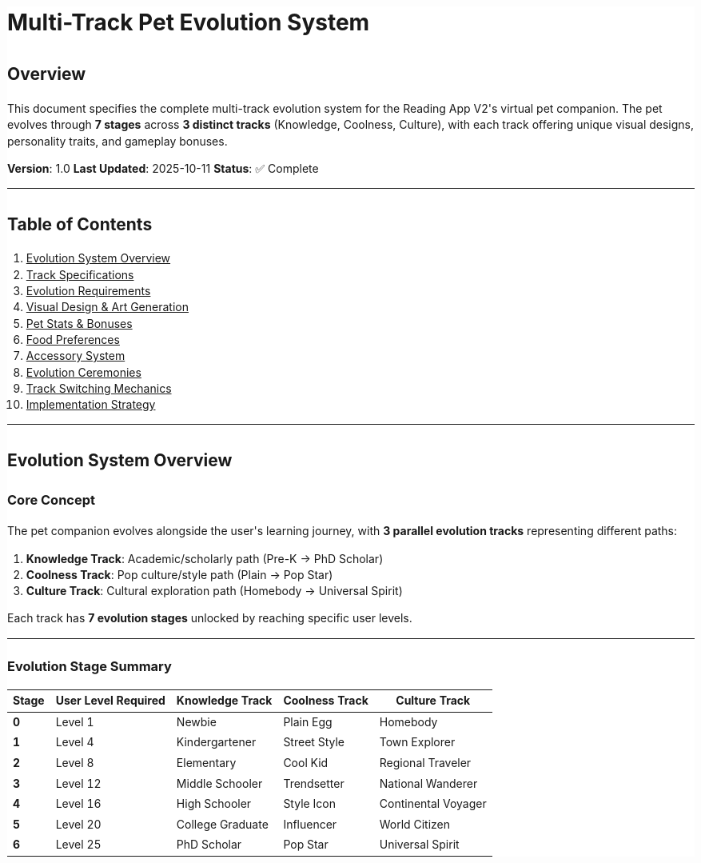 # Multi-Track Pet Evolution System

## Overview

This document specifies the complete multi-track evolution system for the Reading App V2's virtual pet companion. The pet evolves through **7 stages** across **3 distinct tracks** (Knowledge, Coolness, Culture), with each track offering unique visual designs, personality traits, and gameplay bonuses.

**Version**: 1.0
**Last Updated**: 2025-10-11
**Status**: ✅ Complete

---

## Table of Contents

1. [Evolution System Overview](#evolution-system-overview)
2. [Track Specifications](#track-specifications)
3. [Evolution Requirements](#evolution-requirements)
4. [Visual Design & Art Generation](#visual-design--art-generation)
5. [Pet Stats & Bonuses](#pet-stats--bonuses)
6. [Food Preferences](#food-preferences)
7. [Accessory System](#accessory-system)
8. [Evolution Ceremonies](#evolution-ceremonies)
9. [Track Switching Mechanics](#track-switching-mechanics)
10. [Implementation Strategy](#implementation-strategy)

---

## Evolution System Overview

### Core Concept

The pet companion evolves alongside the user's learning journey, with **3 parallel evolution tracks** representing different paths:

1. **Knowledge Track**: Academic/scholarly path (Pre-K → PhD Scholar)
2. **Coolness Track**: Pop culture/style path (Plain → Pop Star)
3. **Culture Track**: Cultural exploration path (Homebody → Universal Spirit)

Each track has **7 evolution stages** unlocked by reaching specific user levels.

---

### Evolution Stage Summary

| Stage | User Level Required | Knowledge Track | Coolness Track | Culture Track |
|-------|---------------------|-----------------|----------------|---------------|
| **0** | Level 1 | Newbie | Plain Egg | Homebody |
| **1** | Level 4 | Kindergartener | Street Style | Town Explorer |
| **2** | Level 8 | Elementary | Cool Kid | Regional Traveler |
| **3** | Level 12 | Middle Schooler | Trendsetter | National Wanderer |
| **4** | Level 16 | High Schooler | Style Icon | Continental Voyager |
| **5** | Level 20 | College Graduate | Influencer | World Citizen |
| **6** | Level 25 | PhD Scholar | Pop Star | Universal Spirit |
